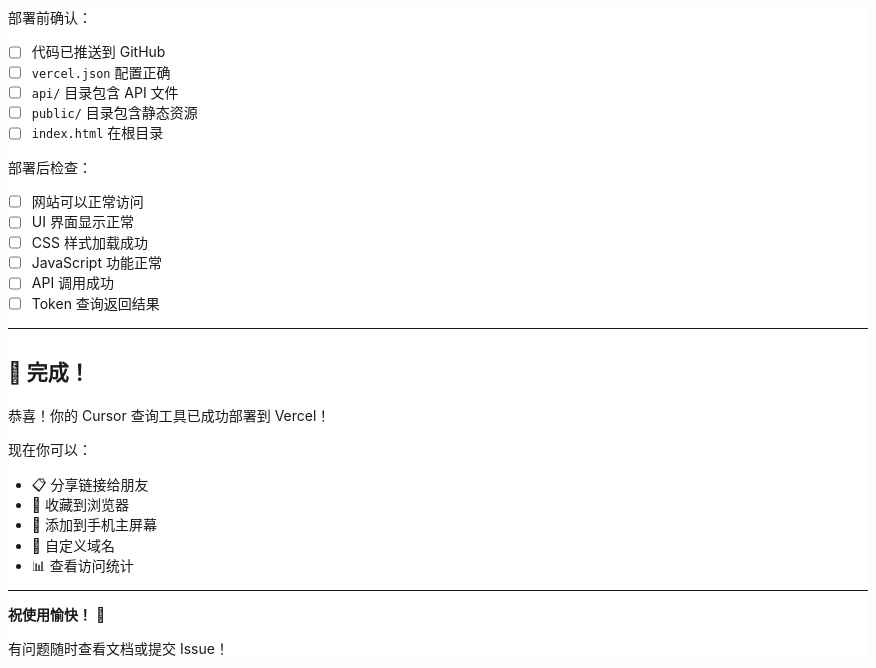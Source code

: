 部署前确认：

- [ ] 代码已推送到 GitHub
- [ ] `vercel.json` 配置正确
- [ ] `api/` 目录包含 API 文件
- [ ] `public/` 目录包含静态资源
- [ ] `index.html` 在根目录

部署后检查：

- [ ] 网站可以正常访问
- [ ] UI 界面显示正常
- [ ] CSS 样式加载成功
- [ ] JavaScript 功能正常
- [ ] API 调用成功
- [ ] Token 查询返回结果

---

## 🎉 完成！

恭喜！你的 Cursor 查询工具已成功部署到 Vercel！

现在你可以：
- 📋 分享链接给朋友
- 🔖 收藏到浏览器
- 📱 添加到手机主屏幕
- 🎨 自定义域名
- 📊 查看访问统计

---

**祝使用愉快！** 🚀

有问题随时查看文档或提交 Issue！

